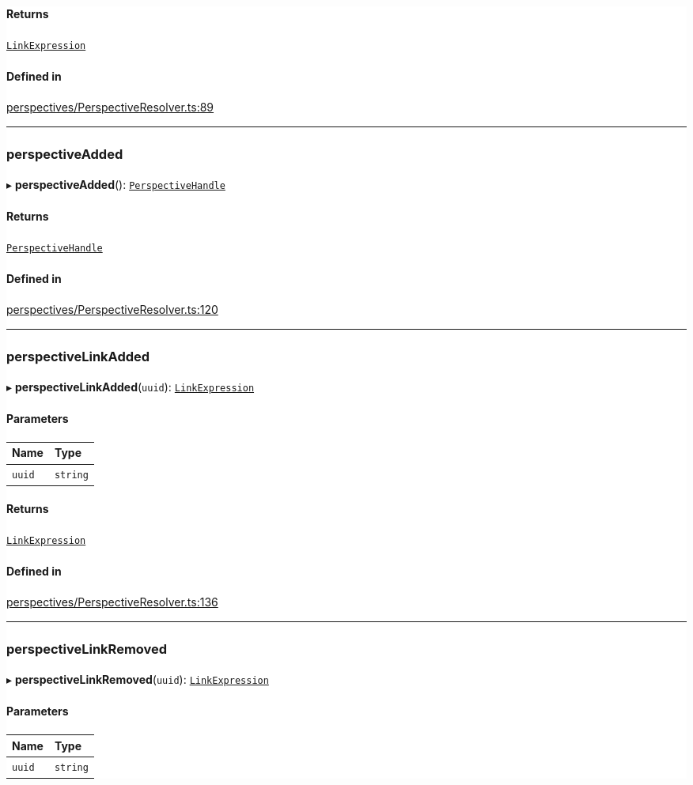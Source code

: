 #### Returns

[`LinkExpression`](links_Links.LinkExpression.md)

#### Defined in

[perspectives/PerspectiveResolver.ts:89](https://github.com/perspect3vism/ad4m/blob/b065749/src/perspectives/PerspectiveResolver.ts#L89)

___

### perspectiveAdded

▸ **perspectiveAdded**(): [`PerspectiveHandle`](perspectives_PerspectiveHandle.PerspectiveHandle.md)

#### Returns

[`PerspectiveHandle`](perspectives_PerspectiveHandle.PerspectiveHandle.md)

#### Defined in

[perspectives/PerspectiveResolver.ts:120](https://github.com/perspect3vism/ad4m/blob/b065749/src/perspectives/PerspectiveResolver.ts#L120)

___

### perspectiveLinkAdded

▸ **perspectiveLinkAdded**(`uuid`): [`LinkExpression`](links_Links.LinkExpression.md)

#### Parameters

| Name | Type |
| :------ | :------ |
| `uuid` | `string` |

#### Returns

[`LinkExpression`](links_Links.LinkExpression.md)

#### Defined in

[perspectives/PerspectiveResolver.ts:136](https://github.com/perspect3vism/ad4m/blob/b065749/src/perspectives/PerspectiveResolver.ts#L136)

___

### perspectiveLinkRemoved

▸ **perspectiveLinkRemoved**(`uuid`): [`LinkExpression`](links_Links.LinkExpression.md)

#### Parameters

| Name | Type |
| :------ | :------ |
| `uuid` | `string` |
